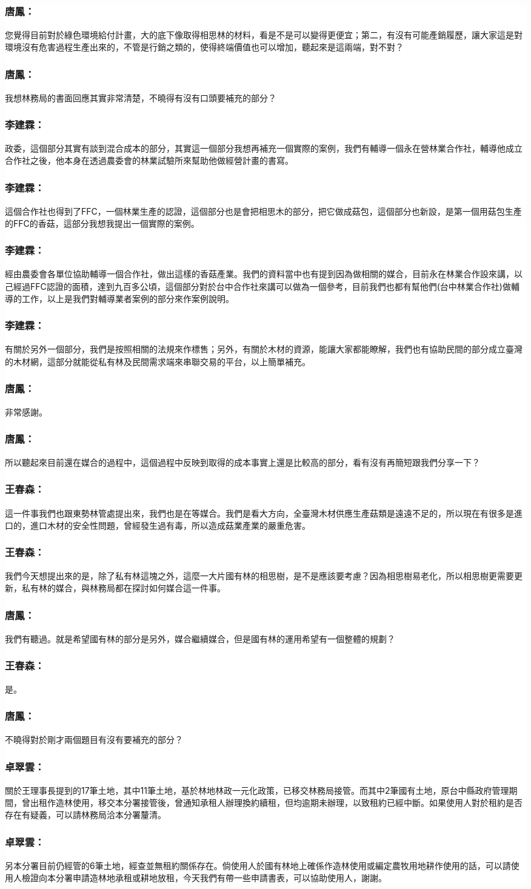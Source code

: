 ### 唐鳳：
您覺得目前對於綠色環境給付計畫，大的底下像取得相思林的材料，看是不是可以變得更便宜；第二，有沒有可能產銷履歷，讓大家這是對環境沒有危害過程生產出來的，不管是行銷之類的，使得終端價值也可以增加，聽起來是這兩端，對不對？

### 唐鳳：
我想林務局的書面回應其實非常清楚，不曉得有沒有口頭要補充的部分？

### 李建霖：
政委，這個部分其實有談到混合成本的部分，其實這一個部分我想再補充一個實際的案例，我們有輔導一個永在營林業合作社，輔導他成立合作社之後，他本身在透過農委會的林業試驗所來幫助他做經營計畫的書寫。

### 李建霖：
這個合作社也得到了FFC，一個林業生產的認證，這個部分也是會把相思木的部分，把它做成菇包，這個部分也新設，是第一個用菇包生產的FFC的香菇，這部分我想我提出一個實際的案例。

### 李建霖：
經由農委會各單位協助輔導一個合作社，做出這樣的香菇產業。我們的資料當中也有提到因為做相關的媒合，目前永在林業合作設來講，以己經過FFC認證的面積，達到九百多公頃，這個部分對於台中合作社來講可以做為一個參考，目前我們也都有幫他們(台中林業合作社)做輔導的工作，以上是我們對輔導業者案例的部分來作案例說明。

### 李建霖：
有關於另外一個部分，我們是按照相關的法規來作標售；另外，有關於木材的資源，能讓大家都能瞭解，我們也有協助民間的部分成立臺灣的木材網，這部分就能從私有林及民間需求端來串聯交易的平台，以上簡單補充。

### 唐鳳：
非常感謝。

### 唐鳳：
所以聽起來目前還在媒合的過程中，這個過程中反映到取得的成本事實上還是比較高的部分，看有沒有再簡短跟我們分享一下？

### 王春森：
這一件事我們也跟東勢林管處提出來，我們也是在等媒合。我們是看大方向，全臺灣木材供應生產菇類是遠遠不足的，所以現在有很多是進口的，進口木材的安全性問題，曾經發生過有毒，所以造成菇業產業的嚴重危害。

### 王春森：
我們今天想提出來的是，除了私有林這塊之外，這麼一大片國有林的相思樹，是不是應該要考慮？因為相思樹易老化，所以相思樹更需要更新，私有林的媒合，與林務局都在探討如何媒合這一件事。

### 唐鳳：
我們有聽過。就是希望國有林的部分是另外，媒合繼續媒合，但是國有林的運用希望有一個整體的規劃？

### 王春森：
是。

### 唐鳳：
不曉得對於剛才兩個題目有沒有要補充的部分？

### 卓翠雲：
關於王理事長提到的17筆土地，其中11筆土地，基於林地林政一元化政策，已移交林務局接管。而其中2筆國有土地，原台中縣政府管理期間，曾出租作造林使用，移交本分署接管後，曾通知承租人辦理換約續租，但均逾期未辦理，以致租約已經中斷。如果使用人對於租約是否存在有疑義，可以請林務局洽本分署釐清。

### 卓翠雲：
另本分署目前仍經管的6筆土地，經查並無租約關係存在。倘使用人於國有林地上確係作造林使用或編定農牧用地耕作使用的話，可以請使用人檢證向本分署申請造林地承租或耕地放租，今天我們有帶一些申請書表，可以協助使用人，謝謝。
